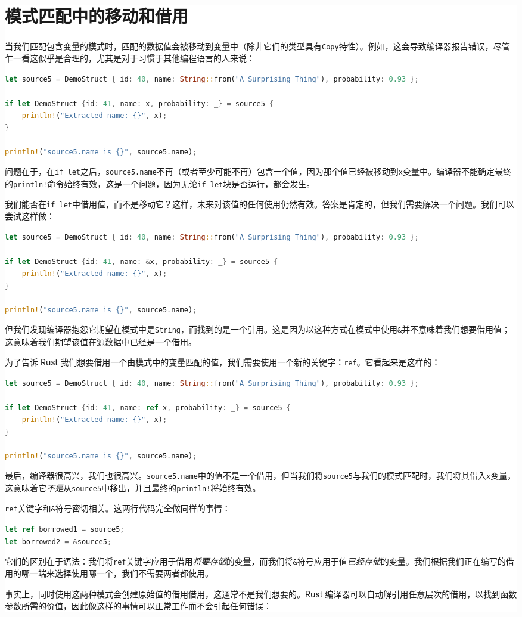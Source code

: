 # 模式匹配中的移动和借用

当我们匹配包含变量的模式时，匹配的数据值会被移动到变量中（除非它们的类型具有`Copy`特性）。例如，这会导致编译器报告错误，尽管乍一看这似乎是合理的，尤其是对于习惯于其他编程语言的人来说：

```rs
let source5 = DemoStruct { id: 40, name: String::from("A Surprising Thing"), probability: 0.93 };

if let DemoStruct {id: 41, name: x, probability: _} = source5 {
    println!("Extracted name: {}", x);
}

println!("source5.name is {}", source5.name);
```

问题在于，在`if let`之后，`source5.name`不再（或者至少可能不再）包含一个值，因为那个值已经被移动到`x`变量中。编译器不能确定最终的`println!`命令始终有效，这是一个问题，因为无论`if let`块是否运行，都会发生。

我们能否在`if let`中借用值，而不是移动它？这样，未来对该值的任何使用仍然有效。答案是肯定的，但我们需要解决一个问题。我们可以尝试这样做：

```rs
let source5 = DemoStruct { id: 40, name: String::from("A Surprising Thing"), probability: 0.93 };

if let DemoStruct {id: 41, name: &x, probability: _} = source5 {
    println!("Extracted name: {}", x);
}

println!("source5.name is {}", source5.name);
```

但我们发现编译器抱怨它期望在模式中是`String`，而找到的是一个引用。这是因为以这种方式在模式中使用`&`并不意味着我们想要借用值；这意味着我们期望该值在源数据中已经是一个借用。

为了告诉 Rust 我们想要借用一个由模式中的变量匹配的值，我们需要使用一个新的关键字：`ref`。它看起来是这样的：

```rs
let source5 = DemoStruct { id: 40, name: String::from("A Surprising Thing"), probability: 0.93 };

if let DemoStruct {id: 41, name: ref x, probability: _} = source5 {
    println!("Extracted name: {}", x);
}

println!("source5.name is {}", source5.name);
```

最后，编译器很高兴，我们也很高兴。`source5.name`中的值不是一个借用，但当我们将`source5`与我们的模式匹配时，我们将其借入`x`变量，这意味着它*不是*从`source5`中移出，并且最终的`println!`将始终有效。

`ref`关键字和`&`符号密切相关。这两行代码完全做同样的事情：

```rs
let ref borrowed1 = source5;
let borrowed2 = &source5;
```

它们的区别在于语法：我们将`ref`关键字应用于借用*将要存储*的变量，而我们将`&`符号应用于值*已经存储*的变量。我们根据我们正在编写的借用的哪一端来选择使用哪一个，我们不需要两者都使用。

事实上，同时使用这两种模式会创建原始值的借用借用，这通常不是我们想要的。Rust 编译器可以自动解引用任意层次的借用，以找到函数参数所需的价值，因此像这样的事情可以正常工作而不会引起任何错误：
